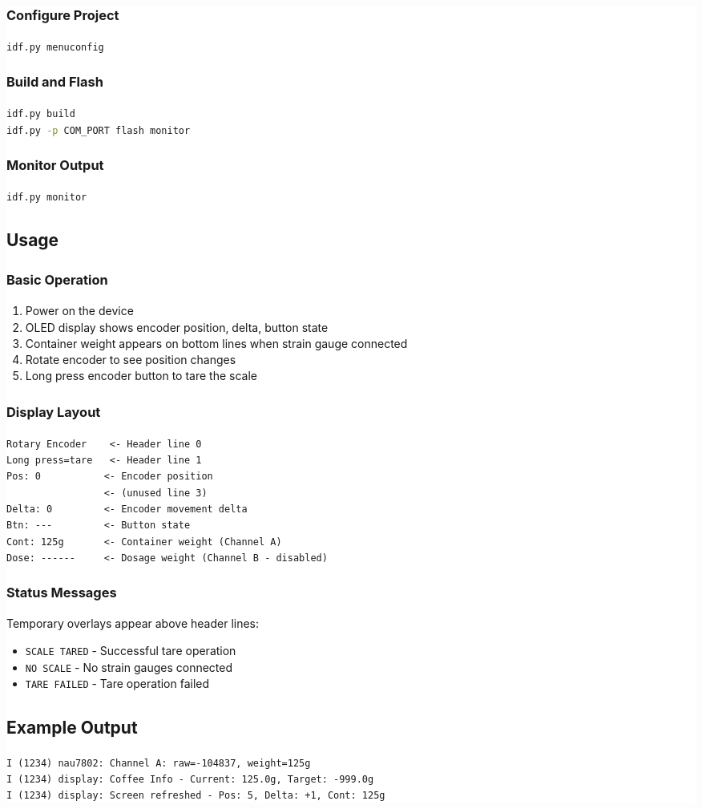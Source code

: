 ### Configure Project
```bash
idf.py menuconfig
```

### Build and Flash
```bash
idf.py build
idf.py -p COM_PORT flash monitor
```

### Monitor Output
```bash
idf.py monitor
```

## Usage

### Basic Operation
1. Power on the device
2. OLED display shows encoder position, delta, button state
3. Container weight appears on bottom lines when strain gauge connected
4. Rotate encoder to see position changes
5. Long press encoder button to tare the scale

### Display Layout
```
Rotary Encoder    <- Header line 0
Long press=tare   <- Header line 1
Pos: 0           <- Encoder position
                 <- (unused line 3)
Delta: 0         <- Encoder movement delta
Btn: ---         <- Button state
Cont: 125g       <- Container weight (Channel A)
Dose: ------     <- Dosage weight (Channel B - disabled)
```

### Status Messages
Temporary overlays appear above header lines:
- `SCALE TARED` - Successful tare operation
- `NO SCALE` - No strain gauges connected
- `TARE FAILED` - Tare operation failed

## Example Output

```text
I (1234) nau7802: Channel A: raw=-104837, weight=125g
I (1234) display: Coffee Info - Current: 125.0g, Target: -999.0g
I (1234) display: Screen refreshed - Pos: 5, Delta: +1, Cont: 125g
```
